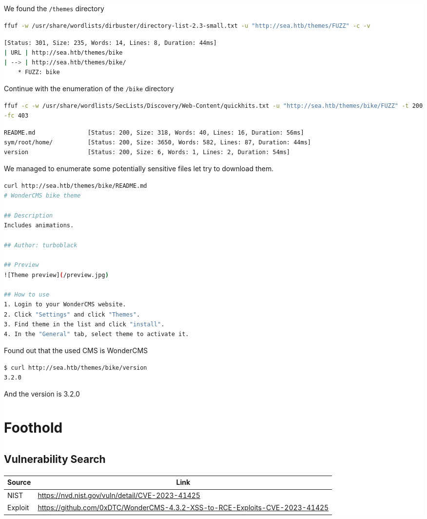 We found the `/themes` directory

```bash
ffuf -w /usr/share/wordlists/dirbuster/directory-list-2.3-small.txt -u "http://sea.htb/themes/FUZZ" -c -v
```

```bash
[Status: 301, Size: 235, Words: 14, Lines: 8, Duration: 44ms]
| URL | http://sea.htb/themes/bike
| --> | http://sea.htb/themes/bike/
    * FUZZ: bike
```

Continue with the enumeration of the `/bike` directory

```bash
ffuf -c -w /usr/share/wordlists/SecLists/Discovery/Web-Content/quickhits.txt -u "http://sea.htb/themes/bike/FUZZ" -t 200 -fc 403
```
```bash
README.md               [Status: 200, Size: 318, Words: 40, Lines: 16, Duration: 56ms]
sym/root/home/          [Status: 200, Size: 3650, Words: 582, Lines: 87, Duration: 44ms]
version                 [Status: 200, Size: 6, Words: 1, Lines: 2, Duration: 54ms]
```
We managed to enumerate some potentially sensitive files let try to download them.

```bash
curl http://sea.htb/themes/bike/README.md
# WonderCMS bike theme

## Description
Includes animations.

## Author: turboblack

## Preview
![Theme preview](/preview.jpg)

## How to use
1. Login to your WonderCMS website.
2. Click "Settings" and click "Themes".
3. Find theme in the list and click "install".
4. In the "General" tab, select theme to activate it.
```

Found out that the used CMS is WonderCMS

```bash
$ curl http://sea.htb/themes/bike/version  
3.2.0
```
And the version is 3.2.0

# Foothold
## Vulnerability Search
Source  | Link
------------- | -------------
NIST  | https://nvd.nist.gov/vuln/detail/CVE-2023-41425
Exploit  | https://github.com/0xDTC/WonderCMS-4.3.2-XSS-to-RCE-Exploits-CVE-2023-41425
